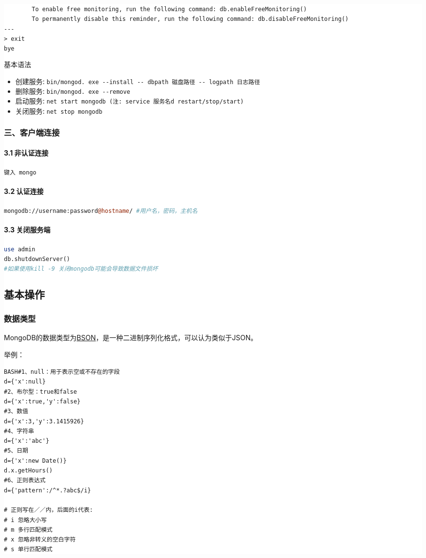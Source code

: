 ```
        To enable free monitoring, run the following command: db.enableFreeMonitoring()
        To permanently disable this reminder, run the following command: db.disableFreeMonitoring()
---
> exit
bye
```

基本语法

- 创建服务: `bin/mongod. exe --install -- dbpath 磁盘路径 -- logpath 日志路径`
- 删除服务: `bin/mongod. exe --remove`
- 启动服务: `net start mongodb (注: service 服务名d restart/stop/start)`
- 关闭服务: `net stop mongodb`



### 三、客户端连接

#### 3.1 非认证连接

```undefined
键入 mongo
```

#### 3.2 认证连接

```perl
mongodb://username:password@hostname/ #用户名，密码，主机名
```

#### 3.3 关闭服务端

```perl
use admin
db.shutdownServer()
#如果使用kill -9 关闭mongodb可能会导致数据文件损坏
```



## 基本操作

### 数据类型

MongoDB的数据类型为[BSON](https://docs.mongodb.com/manual/reference/bson-types/)，是一种二进制序列化格式，可以认为类似于JSON。

举例：

```bson
BASH#1、null：用于表示空或不存在的字段
d={'x':null}
#2、布尔型：true和false
d={'x':true,'y':false}
#3、数值
d={'x':3,'y':3.1415926}
#4、字符串
d={'x':'abc'}
#5、日期
d={'x':new Date()}
d.x.getHours()
#6、正则表达式
d={'pattern':/^*.?abc$/i}

# 正则写在／／内，后面的i代表:
# i 忽略大小写
# m 多行匹配模式
# x 忽略非转义的空白字符
# s 单行匹配模式

```